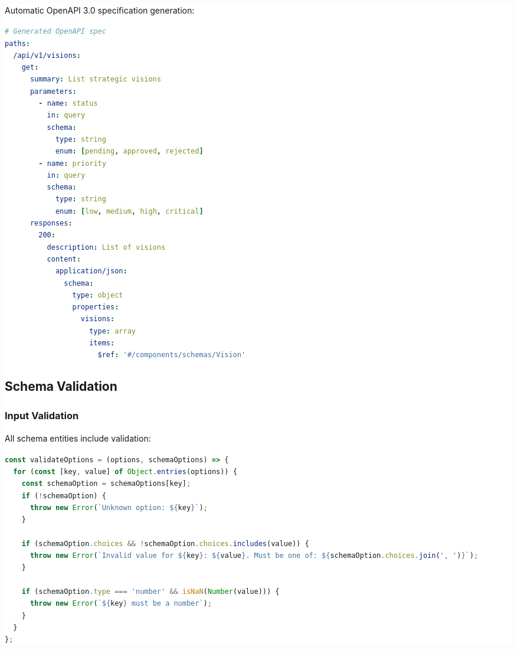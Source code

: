 Automatic OpenAPI 3.0 specification generation:

```yaml
# Generated OpenAPI spec
paths:
  /api/v1/visions:
    get:
      summary: List strategic visions
      parameters:
        - name: status
          in: query
          schema:
            type: string
            enum: [pending, approved, rejected]
        - name: priority
          in: query
          schema:
            type: string
            enum: [low, medium, high, critical]
      responses:
        200:
          description: List of visions
          content:
            application/json:
              schema:
                type: object
                properties:
                  visions:
                    type: array
                    items:
                      $ref: '#/components/schemas/Vision'
```

## Schema Validation

### Input Validation

All schema entities include validation:

```javascript
const validateOptions = (options, schemaOptions) => {
  for (const [key, value] of Object.entries(options)) {
    const schemaOption = schemaOptions[key];
    if (!schemaOption) {
      throw new Error(`Unknown option: ${key}`);
    }
    
    if (schemaOption.choices && !schemaOption.choices.includes(value)) {
      throw new Error(`Invalid value for ${key}: ${value}. Must be one of: ${schemaOption.choices.join(', ')}`);
    }
    
    if (schemaOption.type === 'number' && isNaN(Number(value))) {
      throw new Error(`${key} must be a number`);
    }
  }
};
```
